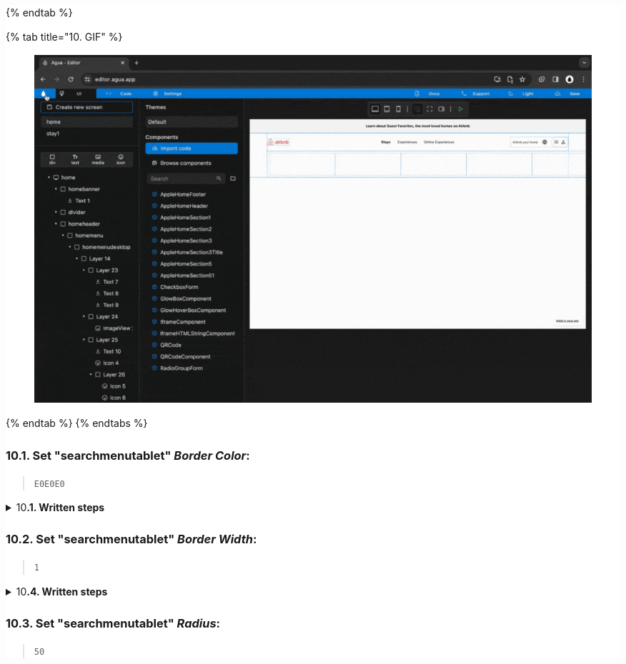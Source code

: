 {% endtab %}

{% tab title="10. GIF" %}
<figure><img src="../../.gitbook/assets/home_menu_desktop_12-min (1).gif" alt=""><figcaption></figcaption></figure>
{% endtab %}
{% endtabs %}



### 10.1. Set "searchmenutablet" _Border Color_:

> `E0E0E0`

<details><summary>10<strong>.1. Written steps</strong></summary></details>



### 10.2. Set "searchmenutablet" _Border Width_:

> `1`

<details><summary>10<strong>.4. Written steps</strong></summary></details>



### 10.3. Set "searchmenutablet" _Radius_:

> `50`
